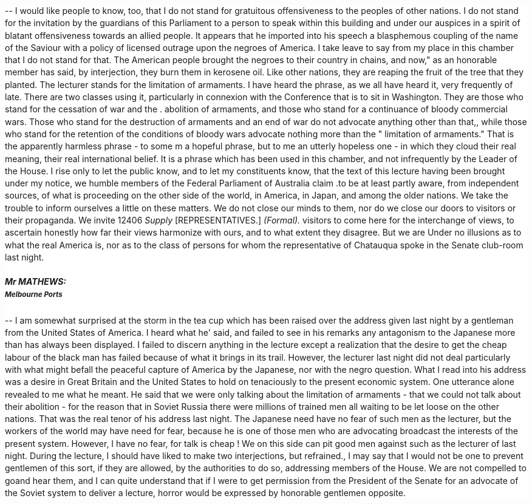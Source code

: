 -- I would like people to know, too, that I do not stand for gratuitous offensiveness to the peoples of other nations. I do not stand for the invitation by the guardians of this Parliament to a person to speak within this building and under our auspices in a spirit of blatant offensiveness towards an allied people. It appears that he imported into his speech a blasphemous coupling of the name of the Saviour with a policy of licensed outrage upon the negroes of America. I take leave to say from my place in this chamber that I do not stand for that. The American people brought the negroes to their country in chains, and now," as an honorable member has said, by interjection, they burn them in kerosene oil. Like other nations, they are reaping the fruit of the tree that they planted. The lecturer stands for the limitation of armaments. I have heard the phrase, as we all have heard it, very frequently of late. There are two classes using it, particularly in connexion with the Conference that is to sit in Washington. They are those who stand for the cessation of war and the . abolition of armaments, and those who stand for a continuance of bloody commercial wars. Those who stand for the destruction of armaments and an end of war do not advocate anything other than that,, while those who stand for the retention of the conditions of bloody wars advocate nothing more than the " limitation of armaments." That is the apparently harmless phrase - to some m a hopeful phrase, but to me an utterly hopeless one - in which they cloud their real meaning, their real international belief. It is a phrase which has been used in this chamber, and not infrequently by the Leader of the House. I rise only to let the public know, and to let my constituents know, that the text of this lecture having been brought under my notice, we humble members of the Federal Parliament of Australia claim .to be at least partly aware, from independent sources, of what is proceeding on the other side of the world, in America, in Japan, and among the older nations. We take the trouble to inform ourselves a little on these matters. We do not close our minds to them, nor do we close our doors to visitors or their propaganda. We invite  12406  *Supply*  [REPRESENTATIVES.]  *(Formal).*  visitors to come here for the interchange of views, to ascertain honestly how far their views harmonize with ours, and to what extent they disagree. But we are  Under  no illusions as to what the real America is, nor as to the class of persons for whom the representative of Chatauqua spoke in the Senate club-room last night. 

##### Mr MATHEWS:<br><small class="text-muted">Melbourne Ports</small>

-- I am somewhat surprised at the storm in the tea cup which has been raised over the address given last night by a gentleman from the United States of America. I heard what he' said, and failed to see in his remarks any antagonism to the Japanese more than has always been displayed. I failed to discern anything in the lecture except a realization that the desire to get the cheap labour of the black man has failed because of what it brings in its trail. However, the lecturer last night did not deal particularly with what might befall the peaceful capture of America by the Japanese, nor with the negro question. What I read into his address was a desire  in  Great Britain and the United States to hold on tenaciously to the present economic system. One utterance alone revealed to me what he meant. He said that we were only talking about the limitation of armaments - that we could not talk about their abolition - for the reason that in Soviet Russia there were millions of trained men all waiting to be let loose on the other nations. That was the real tenor of his address last night. The Japanese need have no fear of such men as the lecturer, but the workers of the world may have need for fear, because he is one of those men who are advocating broadcast the interests of the present system. However, I have no fear, for talk is cheap ! We on this side can pit good men against such as the lecturer of last night. During the lecture, I should have liked to make two interjections, but refrained., I may say that I would not be one to prevent gentlemen of this sort, if they are allowed, by the authorities to do so, addressing members of the House. We are not compelled to goand hear them, and I can quite understand that if I were to get permission from the  President  of the Senate for an advocate of the Soviet system to deliver a lecture,  horror  would be expressed by honorable gentlemen opposite. 
